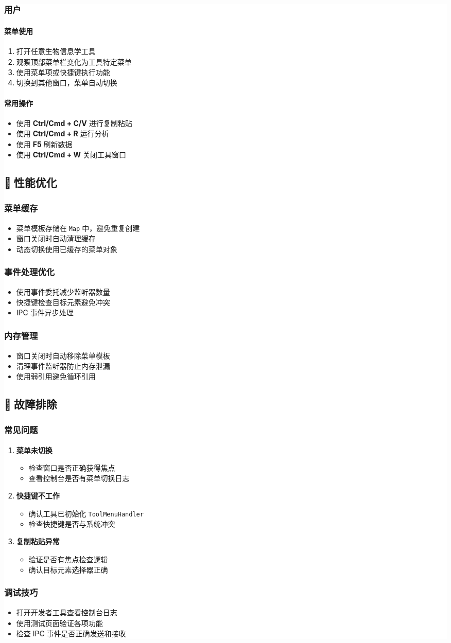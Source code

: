 ### 用户

#### 菜单使用
1. 打开任意生物信息学工具
2. 观察顶部菜单栏变化为工具特定菜单
3. 使用菜单项或快捷键执行功能
4. 切换到其他窗口，菜单自动切换

#### 常用操作
- 使用 **Ctrl/Cmd + C/V** 进行复制粘贴
- 使用 **Ctrl/Cmd + R** 运行分析
- 使用 **F5** 刷新数据
- 使用 **Ctrl/Cmd + W** 关闭工具窗口

## 🚀 性能优化

### 菜单缓存
- 菜单模板存储在 `Map` 中，避免重复创建
- 窗口关闭时自动清理缓存
- 动态切换使用已缓存的菜单对象

### 事件处理优化
- 使用事件委托减少监听器数量
- 快捷键检查目标元素避免冲突
- IPC 事件异步处理

### 内存管理
- 窗口关闭时自动移除菜单模板
- 清理事件监听器防止内存泄漏
- 使用弱引用避免循环引用

## 🔧 故障排除

### 常见问题

1. **菜单未切换**
   - 检查窗口是否正确获得焦点
   - 查看控制台是否有菜单切换日志

2. **快捷键不工作**
   - 确认工具已初始化 `ToolMenuHandler`
   - 检查快捷键是否与系统冲突

3. **复制粘贴异常**
   - 验证是否有焦点检查逻辑
   - 确认目标元素选择器正确

### 调试技巧
- 打开开发者工具查看控制台日志
- 使用测试页面验证各项功能
- 检查 IPC 事件是否正确发送和接收
